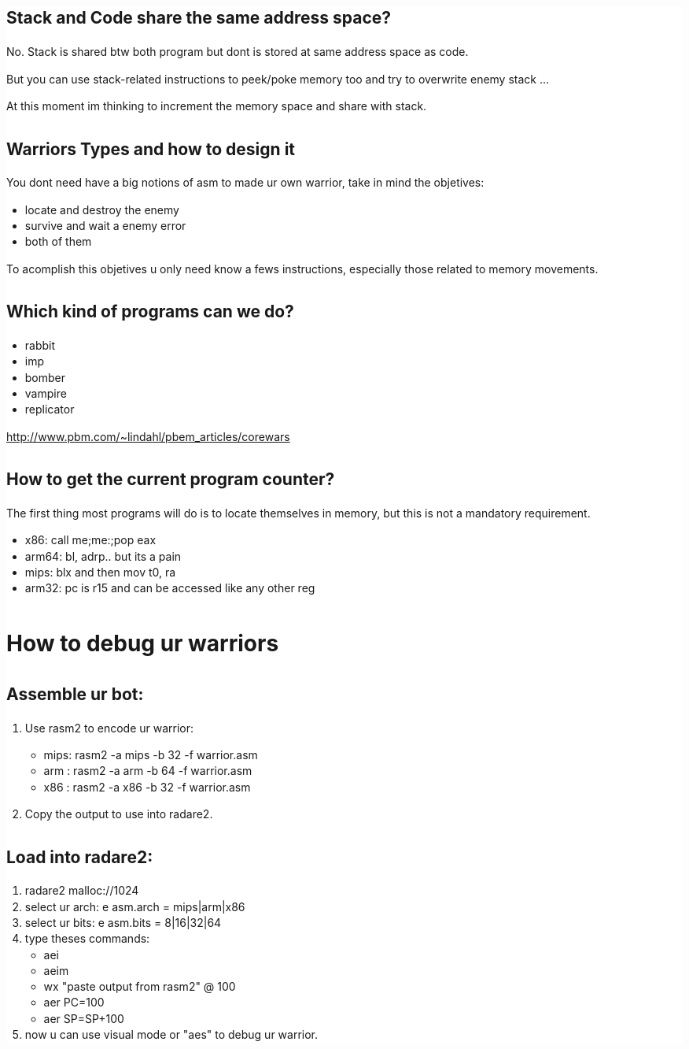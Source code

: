 Stack and Code share the same address space?
---
No. Stack is shared btw both program but dont is stored at same address space as code.

But you can use stack-related instructions to peek/poke memory too and try to overwrite enemy stack ... 

At this moment im thinking to increment the memory space and share with stack.

Warriors Types and how to design it
---
You dont need have a big notions of asm to made ur own warrior, take in mind the objetives:
   - locate and destroy the enemy
   - survive and wait a enemy error
   - both of them

To acomplish this objetives u only need know a fews instructions, especially those related to memory movements.


Which kind of programs can we do?
---
   - rabbit
   - imp
   - bomber 
   - vampire
   - replicator
 
   http://www.pbm.com/~lindahl/pbem_articles/corewars

How to get the current program counter?
---
The first thing most programs will do is to locate themselves in memory, but this is not a mandatory requirement.
- x86: call me;me:;pop eax
- arm64: bl, adrp.. but its a pain
- mips: blx and then mov t0, ra
- arm32: pc is r15 and can be accessed like any other reg

How to debug ur warriors
==

Assemble ur bot:
---------------
1) Use rasm2 to encode ur warrior:
   - mips: rasm2 -a mips -b 32 -f warrior.asm
   - arm : rasm2 -a arm  -b 64 -f warrior.asm
   - x86 : rasm2 -a x86  -b 32 -f warrior.asm

2) Copy the output to use into radare2.

Load into radare2:
------------------
1) radare2 malloc://1024
2) select ur arch: e asm.arch = mips|arm|x86
3) select ur bits: e asm.bits = 8|16|32|64
4) type theses commands:
   - aei
   - aeim
   - wx "paste output from rasm2" @ 100 
   - aer PC=100
   - aer SP=SP+100
5) now u can use visual mode or "aes" to debug ur warrior.

